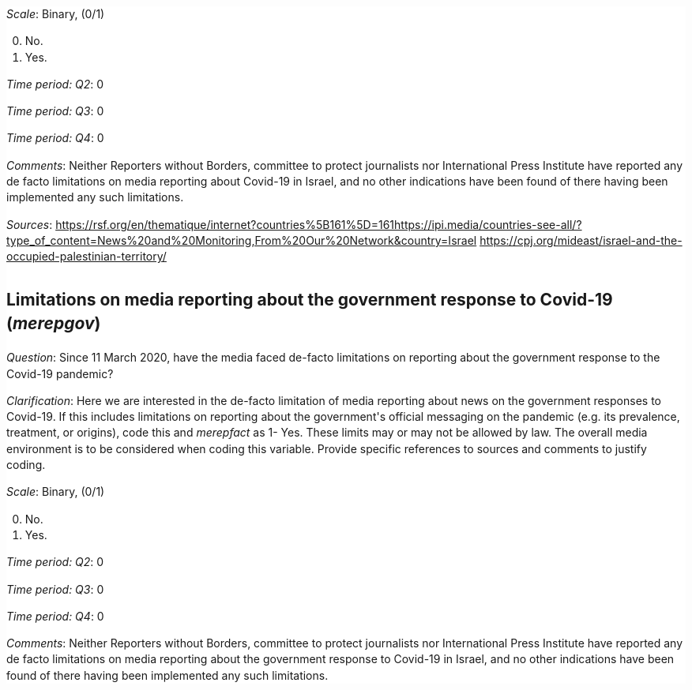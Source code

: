  

*Scale*: Binary, (0/1) 

 0. No. 
 1. Yes.

 
*Time period: Q2*: 0

 
*Time period: Q3*: 0

 
*Time period: Q4*: 0

 

*Comments*:
 Neither Reporters without Borders, committee to protect journalists nor International Press Institute have reported any de facto limitations on media reporting about Covid-19 in Israel,  and no other indications have been found of there having been implemented any such limitations. 

*Sources*:
 https://rsf.org/en/thematique/internet?countries%5B161%5D=161https://ipi.media/countries-see-all/?type_of_content=News%20and%20Monitoring,From%20Our%20Network&country=Israel
https://cpj.org/mideast/israel-and-the-occupied-palestinian-territory/





## Limitations on media reporting about the government response to Covid-19 (*merepgov*) 

*Question*: Since 11 March 2020,  have the media faced  de-facto limitations on reporting about the government response to the Covid-19 pandemic?

 

*Clarification*: Here we are interested in the de-facto limitation of media reporting about news on the government responses to Covid-19. If this includes limitations on reporting about the government's official messaging on the pandemic (e.g. its prevalence, treatment, or origins), code this and *merepfact* as 1- Yes. These limits may or may not be allowed by law. The overall media environment is to be considered when coding this variable. Provide specific references to sources and comments to justify coding. 

 

*Scale*: Binary, (0/1) 

 0. No. 
 1. Yes.

 
*Time period: Q2*: 0

 
*Time period: Q3*: 0

 
*Time period: Q4*: 0

 

*Comments*:
 Neither Reporters without Borders, committee to protect journalists nor International Press Institute have reported any de facto limitations on media reporting about the government response to Covid-19 in Israel,  and no other indications have been found of there having been implemented any such limitations. 
